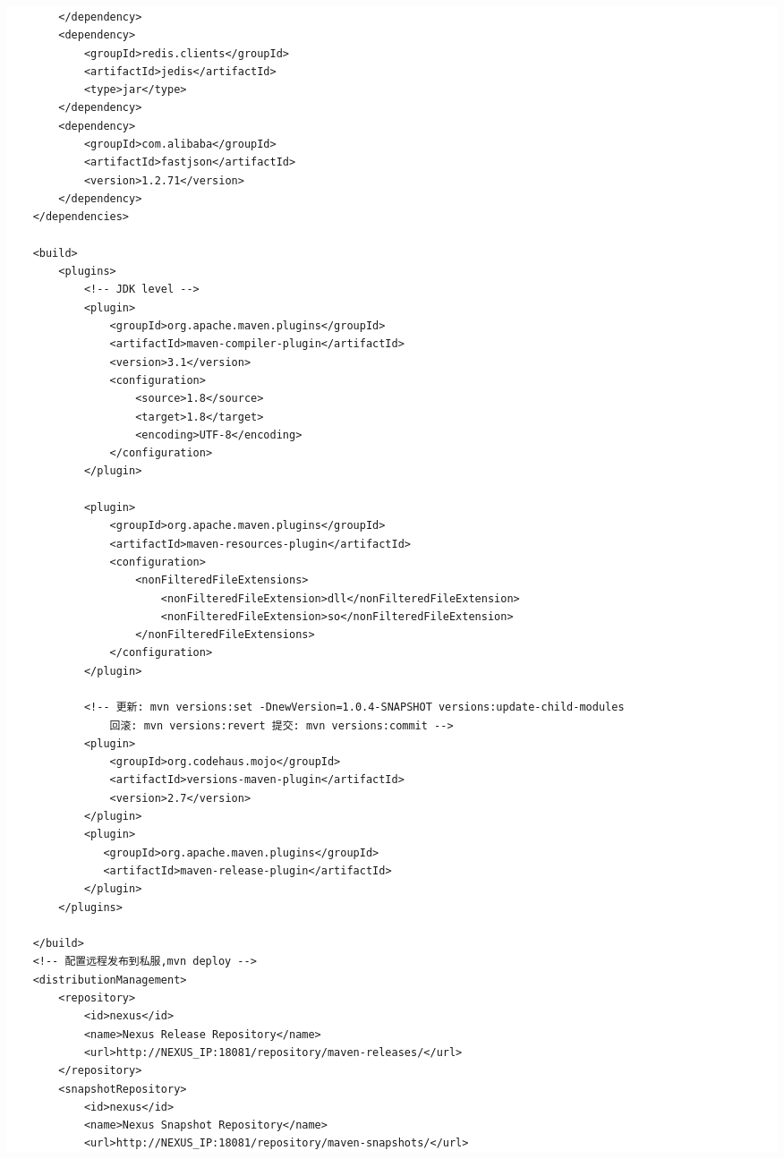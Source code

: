 ```
        </dependency>
        <dependency>
            <groupId>redis.clients</groupId>
            <artifactId>jedis</artifactId>
            <type>jar</type>
        </dependency>
        <dependency>
            <groupId>com.alibaba</groupId>
            <artifactId>fastjson</artifactId>
            <version>1.2.71</version>
        </dependency>
	</dependencies>
	
    <build>
        <plugins>
            <!-- JDK level -->
            <plugin>
                <groupId>org.apache.maven.plugins</groupId>
                <artifactId>maven-compiler-plugin</artifactId>
                <version>3.1</version>
                <configuration>
                    <source>1.8</source>
                    <target>1.8</target>
                    <encoding>UTF-8</encoding>
                </configuration>
            </plugin>

            <plugin>
                <groupId>org.apache.maven.plugins</groupId>
                <artifactId>maven-resources-plugin</artifactId>
                <configuration>
                    <nonFilteredFileExtensions>
                        <nonFilteredFileExtension>dll</nonFilteredFileExtension>
                        <nonFilteredFileExtension>so</nonFilteredFileExtension>
                    </nonFilteredFileExtensions>
                </configuration>
            </plugin>

            <!-- 更新: mvn versions:set -DnewVersion=1.0.4-SNAPSHOT versions:update-child-modules
                回滚: mvn versions:revert 提交: mvn versions:commit -->
            <plugin>
                <groupId>org.codehaus.mojo</groupId>
                <artifactId>versions-maven-plugin</artifactId>
                <version>2.7</version>
            </plugin>
			<plugin>
			   <groupId>org.apache.maven.plugins</groupId>
			   <artifactId>maven-release-plugin</artifactId>
			</plugin>
        </plugins>

    </build>
    <!-- 配置远程发布到私服,mvn deploy -->
    <distributionManagement>
        <repository>
            <id>nexus</id>
            <name>Nexus Release Repository</name>
            <url>http://NEXUS_IP:18081/repository/maven-releases/</url>
        </repository>
        <snapshotRepository>
            <id>nexus</id>
            <name>Nexus Snapshot Repository</name>
            <url>http://NEXUS_IP:18081/repository/maven-snapshots/</url>
```